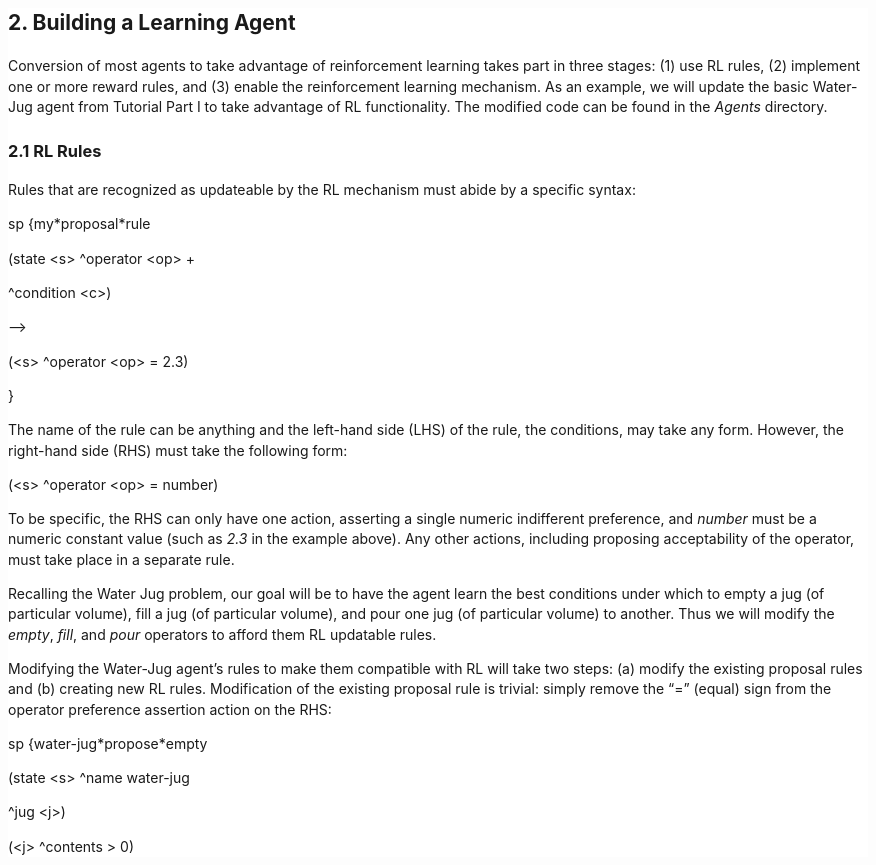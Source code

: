 ## 2\. Building a Learning Agent

Conversion of most agents to take advantage of reinforcement learning
takes part in three stages: (1) use RL rules, (2) implement one or more
reward rules, and (3) enable the reinforcement learning mechanism. As an
example, we will update the basic Water-Jug agent from Tutorial Part I
to take advantage of RL functionality. The modified code can be found in
the *Agents* directory.

### 2.1 RL Rules

Rules that are recognized as updateable by the RL mechanism must abide
by a specific syntax:

sp {my\*proposal\*rule

(state \<s\> ^operator \<op\> +

^condition \<c\>)

\--\>

(\<s\> ^operator \<op\> = 2.3)

}

The name of the rule can be anything and the left-hand side (LHS) of the
rule, the conditions, may take any form. However, the right-hand side
(RHS) must take the following form:

(\<s\> ^operator \<op\> = number)

To be specific, the RHS can only have one action, asserting a single
numeric indifferent preference, and *number* must be a numeric constant
value (such as *2.3* in the example above). Any other actions, including
proposing acceptability of the operator, must take place in a separate
rule.

Recalling the Water Jug problem, our goal will be to have the agent
learn the best conditions under which to empty a jug (of particular
volume), fill a jug (of particular volume), and pour one jug (of
particular volume) to another. Thus we will modify the *empty*, *fill*,
and *pour* operators to afford them RL updatable rules.

Modifying the Water-Jug agent’s rules to make them compatible with RL
will take two steps: (a) modify the existing proposal rules and (b)
creating new RL rules. Modification of the existing proposal rule is
trivial: simply remove the “=” (equal) sign from the operator preference
assertion action on the RHS:

sp {water-jug\*propose\*empty

(state \<s\> ^name water-jug

^jug \<j\>)

(\<j\> ^contents \> 0)
